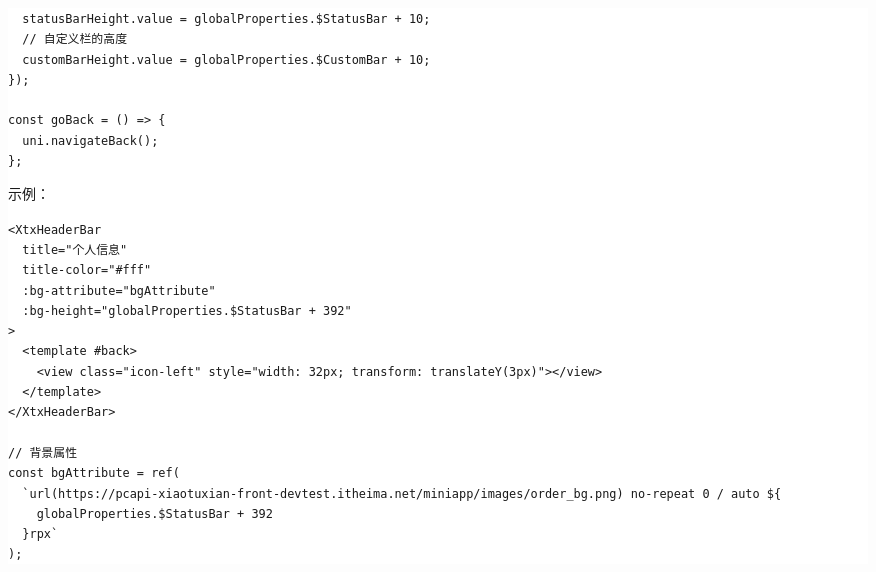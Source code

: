 ```tsx
  statusBarHeight.value = globalProperties.$StatusBar + 10;
  // 自定义栏的高度
  customBarHeight.value = globalProperties.$CustomBar + 10;
});

const goBack = () => {
  uni.navigateBack();
};
```

示例：

```tsx
<XtxHeaderBar
  title="个人信息"
  title-color="#fff"
  :bg-attribute="bgAttribute"
  :bg-height="globalProperties.$StatusBar + 392"
>
  <template #back>
    <view class="icon-left" style="width: 32px; transform: translateY(3px)"></view>
  </template>
</XtxHeaderBar>

// 背景属性
const bgAttribute = ref(
  `url(https://pcapi-xiaotuxian-front-devtest.itheima.net/miniapp/images/order_bg.png) no-repeat 0 / auto ${
    globalProperties.$StatusBar + 392
  }rpx`
);
```

